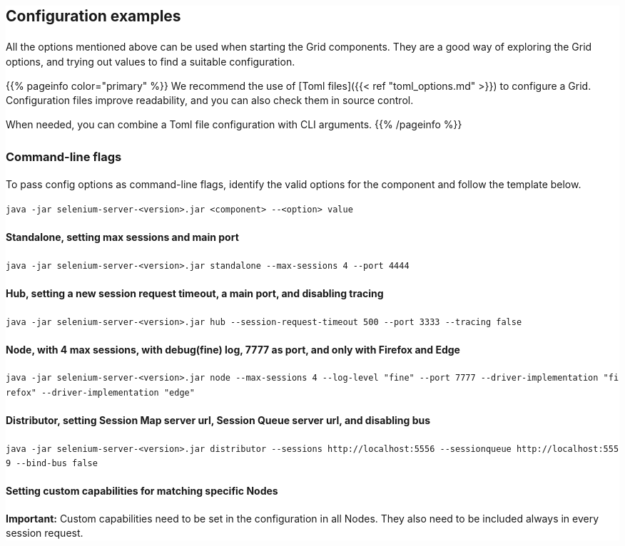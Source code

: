 
## Configuration examples

All the options mentioned above can be used when starting the Grid components. They are a good
way of exploring the Grid options, and trying out values to find a suitable configuration.

{{% pageinfo color="primary" %}}
We recommend the use of [Toml files]({{< ref "toml_options.md" >}}) to configure a Grid.
Configuration files improve readability, and you can also check them in source control.

When needed, you can combine a Toml file configuration with CLI arguments.
{{% /pageinfo %}}


### Command-line flags

To pass config options as command-line flags, identify the valid options for the component
and follow the template below.

```
java -jar selenium-server-<version>.jar <component> --<option> value
```

#### Standalone, setting max sessions and main port

```
java -jar selenium-server-<version>.jar standalone --max-sessions 4 --port 4444
```

#### Hub, setting a new session request timeout, a main port, and disabling tracing

```
java -jar selenium-server-<version>.jar hub --session-request-timeout 500 --port 3333 --tracing false
```

#### Node, with 4 max sessions, with debug(fine) log, 7777 as port, and only with Firefox and Edge

```
java -jar selenium-server-<version>.jar node --max-sessions 4 --log-level "fine" --port 7777 --driver-implementation "firefox" --driver-implementation "edge"
```

#### Distributor, setting Session Map server url, Session Queue server url, and disabling bus

```
java -jar selenium-server-<version>.jar distributor --sessions http://localhost:5556 --sessionqueue http://localhost:5559 --bind-bus false
```

#### Setting custom capabilities for matching specific Nodes
**Important:** Custom capabilities need to be set in the configuration in all Nodes. They also
need to be included always in every session request.
